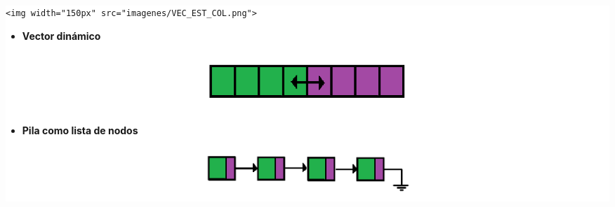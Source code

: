     <img width="150px" src="imagenes/VEC_EST_COL.png">
</p>

- **Vector dinámico**

<p align="center">
    <img width="300px" src="imagenes/VEC_DIM.PNG">
</p>

- **Pila como lista de nodos**

<p align="center">
    <img width="300px" src="imagenes/PILA_NODO.PNG">
</p>
